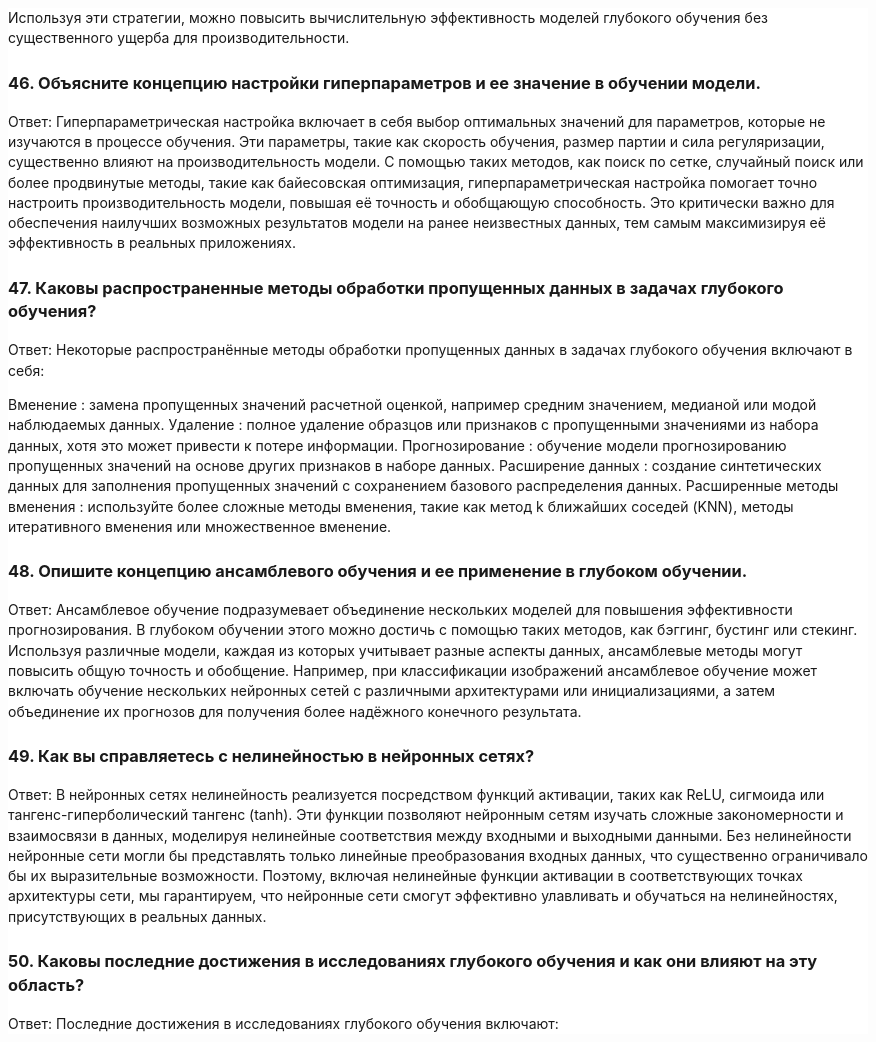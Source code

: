 Используя эти стратегии, можно повысить вычислительную эффективность моделей глубокого обучения без существенного ущерба для производительности.

### 46. Объясните концепцию настройки гиперпараметров и ее значение в обучении модели.
Ответ: Гиперпараметрическая настройка включает в себя выбор оптимальных значений для параметров, которые не изучаются в процессе обучения. Эти параметры, такие как скорость обучения, размер партии и сила регуляризации, существенно влияют на производительность модели. С помощью таких методов, как поиск по сетке, случайный поиск или более продвинутые методы, такие как байесовская оптимизация, гиперпараметрическая настройка помогает точно настроить производительность модели, повышая её точность и обобщающую способность. Это критически важно для обеспечения наилучших возможных результатов модели на ранее неизвестных данных, тем самым максимизируя её эффективность в реальных приложениях.

### 47. Каковы распространенные методы обработки пропущенных данных в задачах глубокого обучения?
Ответ: Некоторые распространённые методы обработки пропущенных данных в задачах глубокого обучения включают в себя:

Вменение : замена пропущенных значений расчетной оценкой, например средним значением, медианой или модой наблюдаемых данных.
Удаление : полное удаление образцов или признаков с пропущенными значениями из набора данных, хотя это может привести к потере информации.
Прогнозирование : обучение модели прогнозированию пропущенных значений на основе других признаков в наборе данных.
Расширение данных : создание синтетических данных для заполнения пропущенных значений с сохранением базового распределения данных.
Расширенные методы вменения : используйте более сложные методы вменения, такие как метод k ближайших соседей (KNN), методы итеративного вменения или множественное вменение.
### 48. Опишите концепцию ансамблевого обучения и ее применение в глубоком обучении.
Ответ: Ансамблевое обучение подразумевает объединение нескольких моделей для повышения эффективности прогнозирования. В глубоком обучении этого можно достичь с помощью таких методов, как бэггинг, бустинг или стекинг. Используя различные модели, каждая из которых учитывает разные аспекты данных, ансамблевые методы могут повысить общую точность и обобщение. Например, при классификации изображений ансамблевое обучение может включать обучение нескольких нейронных сетей с различными архитектурами или инициализациями, а затем объединение их прогнозов для получения более надёжного конечного результата.

### 49. Как вы справляетесь с нелинейностью в нейронных сетях?
Ответ: В нейронных сетях нелинейность реализуется посредством функций активации, таких как ReLU, сигмоида или тангенс-гиперболический тангенс (tanh). Эти функции позволяют нейронным сетям изучать сложные закономерности и взаимосвязи в данных, моделируя нелинейные соответствия между входными и выходными данными. Без нелинейности нейронные сети могли бы представлять только линейные преобразования входных данных, что существенно ограничивало бы их выразительные возможности. Поэтому, включая нелинейные функции активации в соответствующих точках архитектуры сети, мы гарантируем, что нейронные сети смогут эффективно улавливать и обучаться на нелинейностях, присутствующих в реальных данных.

### 50. Каковы последние достижения в исследованиях глубокого обучения и как они влияют на эту область?
Ответ: Последние достижения в исследованиях глубокого обучения включают:
